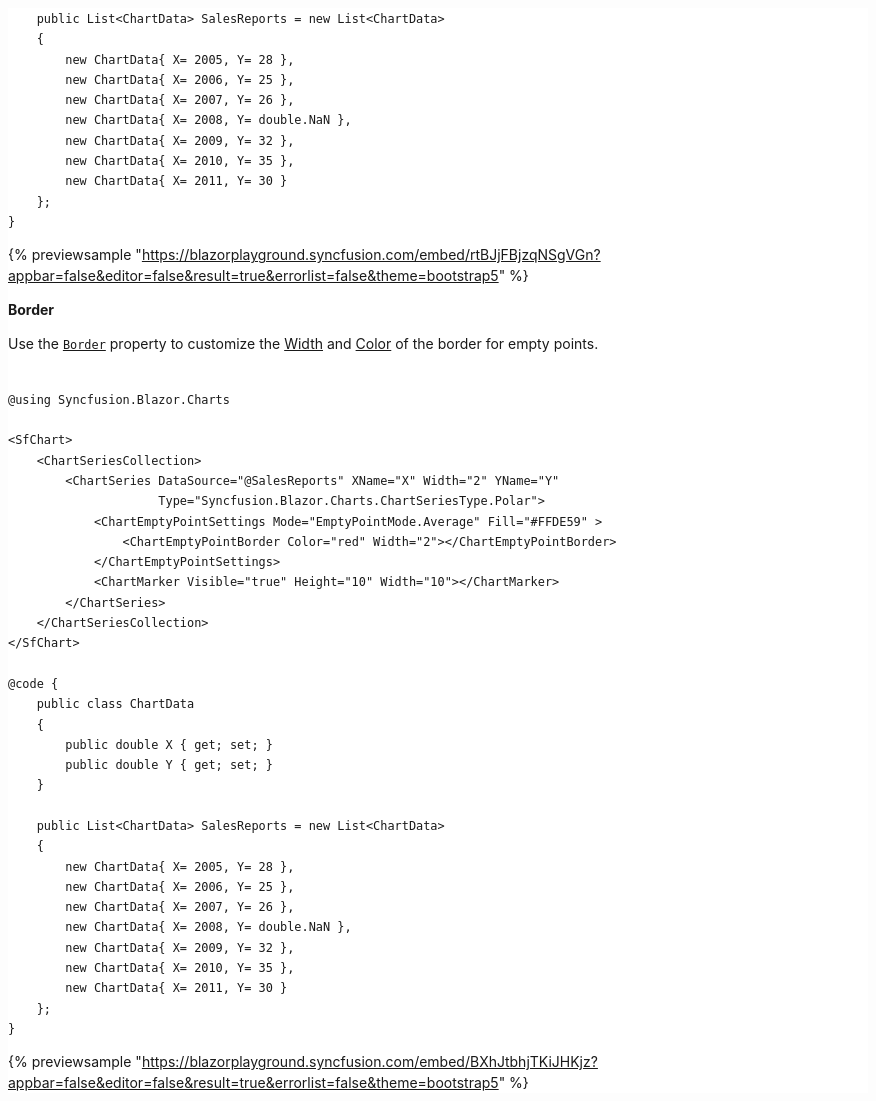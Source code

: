 ```cshtml
    public List<ChartData> SalesReports = new List<ChartData>
    {
        new ChartData{ X= 2005, Y= 28 },
        new ChartData{ X= 2006, Y= 25 },
        new ChartData{ X= 2007, Y= 26 },
        new ChartData{ X= 2008, Y= double.NaN },
        new ChartData{ X= 2009, Y= 32 },
        new ChartData{ X= 2010, Y= 35 },
        new ChartData{ X= 2011, Y= 30 }
    };
}

```
{% previewsample "https://blazorplayground.syncfusion.com/embed/rtBJjFBjzqNSgVGn?appbar=false&editor=false&result=true&errorlist=false&theme=bootstrap5" %}

**Border**

Use the [`Border`](https://help.syncfusion.com/cr/blazor/Syncfusion.Blazor.Charts.ChartEmptyPointSettings.html#Syncfusion_Blazor_Charts_ChartEmptyPointSettings_Border) property to customize the [Width](https://help.syncfusion.com/cr/blazor/Syncfusion.Blazor.Charts.ChartEmptyPointBorder.html#Syncfusion_Blazor_Charts_ChartEmptyPointBorder_Width) and [Color](https://help.syncfusion.com/cr/blazor/Syncfusion.Blazor.Charts.ChartEmptyPointBorder.html#Syncfusion_Blazor_Charts_ChartEmptyPointBorder_Color) of the border for empty points.

```cshtml

@using Syncfusion.Blazor.Charts

<SfChart>
    <ChartSeriesCollection>
        <ChartSeries DataSource="@SalesReports" XName="X" Width="2" YName="Y"
                     Type="Syncfusion.Blazor.Charts.ChartSeriesType.Polar">
            <ChartEmptyPointSettings Mode="EmptyPointMode.Average" Fill="#FFDE59" >
                <ChartEmptyPointBorder Color="red" Width="2"></ChartEmptyPointBorder>
            </ChartEmptyPointSettings>
            <ChartMarker Visible="true" Height="10" Width="10"></ChartMarker>
        </ChartSeries>
    </ChartSeriesCollection>
</SfChart>

@code {
    public class ChartData
    {
        public double X { get; set; }
        public double Y { get; set; }
    }

    public List<ChartData> SalesReports = new List<ChartData>
    {
        new ChartData{ X= 2005, Y= 28 },
        new ChartData{ X= 2006, Y= 25 },
        new ChartData{ X= 2007, Y= 26 },
        new ChartData{ X= 2008, Y= double.NaN },
        new ChartData{ X= 2009, Y= 32 },
        new ChartData{ X= 2010, Y= 35 },
        new ChartData{ X= 2011, Y= 30 }
    };
}

```
{% previewsample "https://blazorplayground.syncfusion.com/embed/BXhJtbhjTKiJHKjz?appbar=false&editor=false&result=true&errorlist=false&theme=bootstrap5" %}
